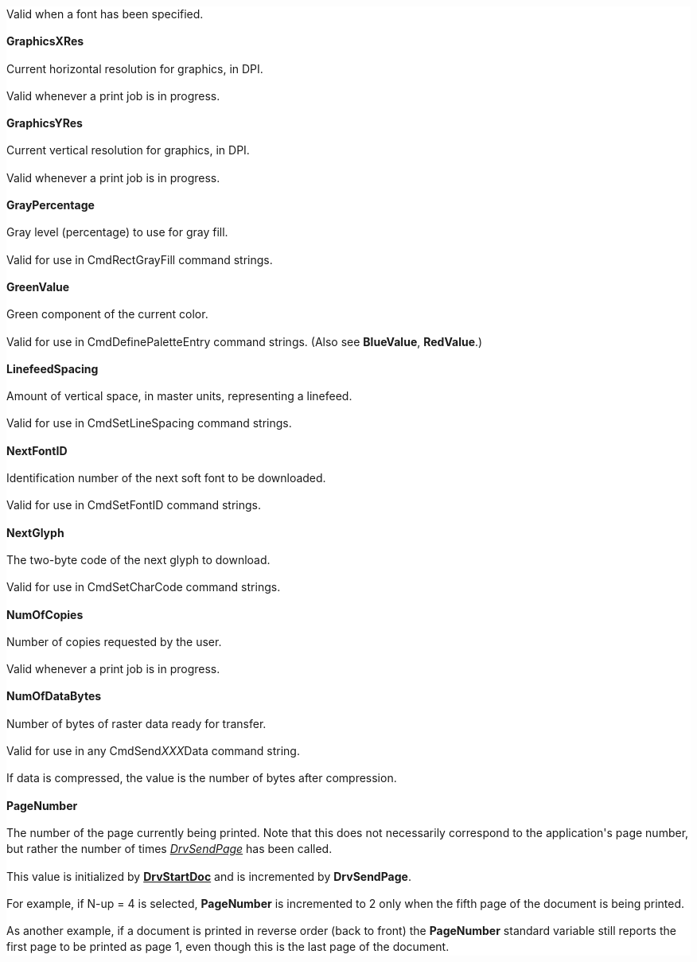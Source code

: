 <td><p>Valid when a font has been specified.</p></td>
</tr>
<tr class="odd">
<td><p><strong>GraphicsXRes</strong></p></td>
<td><p>Current horizontal resolution for graphics, in DPI.</p></td>
<td><p>Valid whenever a print job is in progress.</p></td>
</tr>
<tr class="even">
<td><p><strong>GraphicsYRes</strong></p></td>
<td><p>Current vertical resolution for graphics, in DPI.</p></td>
<td><p>Valid whenever a print job is in progress.</p></td>
</tr>
<tr class="odd">
<td><p><strong>GrayPercentage</strong></p></td>
<td><p>Gray level (percentage) to use for gray fill.</p></td>
<td><p>Valid for use in CmdRectGrayFill command strings.</p></td>
</tr>
<tr class="even">
<td><p><strong>GreenValue</strong></p></td>
<td><p>Green component of the current color.</p></td>
<td><p>Valid for use in CmdDefinePaletteEntry command strings. (Also see <strong>BlueValue</strong>, <strong>RedValue</strong>.)</p></td>
</tr>
<tr class="odd">
<td><p><strong>LinefeedSpacing</strong></p></td>
<td><p>Amount of vertical space, in master units, representing a linefeed.</p></td>
<td><p>Valid for use in CmdSetLineSpacing command strings.</p></td>
</tr>
<tr class="even">
<td><p><strong>NextFontID</strong></p></td>
<td><p>Identification number of the next soft font to be downloaded.</p></td>
<td><p>Valid for use in CmdSetFontID command strings.</p></td>
</tr>
<tr class="odd">
<td><p><strong>NextGlyph</strong></p></td>
<td><p>The two-byte code of the next glyph to download.</p></td>
<td><p>Valid for use in CmdSetCharCode command strings.</p></td>
</tr>
<tr class="even">
<td><p><strong>NumOfCopies</strong></p></td>
<td><p>Number of copies requested by the user.</p></td>
<td><p>Valid whenever a print job is in progress.</p></td>
</tr>
<tr class="odd">
<td><p><strong>NumOfDataBytes</strong></p></td>
<td><p>Number of bytes of raster data ready for transfer.</p></td>
<td><p>Valid for use in any CmdSend<em>XXX</em>Data command string.</p>
<p>If data is compressed, the value is the number of bytes after compression.</p></td>
</tr>
<tr class="even">
<td><p><strong>PageNumber</strong></p></td>
<td><p>The number of the page currently being printed. Note that this does not necessarily correspond to the application's page number, but rather the number of times <a href="https://docs.microsoft.com/windows/win32/api/winddi/nf-winddi-drvsendpage" data-raw-source="[&lt;em&gt;DrvSendPage&lt;/em&gt;](/windows/win32/api/winddi/nf-winddi-drvsendpage)"><em>DrvSendPage</em></a> has been called.</p>
<p>This value is initialized by <a href="https://docs.microsoft.com/windows/win32/api/winddi/nf-winddi-drvstartdoc" data-raw-source="[&lt;strong&gt;DrvStartDoc&lt;/strong&gt;](/windows/win32/api/winddi/nf-winddi-drvstartdoc)"><strong>DrvStartDoc</strong></a> and is incremented by <strong>DrvSendPage</strong>.</p>
<p>For example, if N-up = 4 is selected, <strong>PageNumber</strong> is incremented to 2 only when the fifth page of the document is being printed.</p>
<p>As another example, if a document is printed in reverse order (back to front) the <strong>PageNumber</strong> standard variable still reports the first page to be printed as page 1, even though this is the last page of the document.</p>